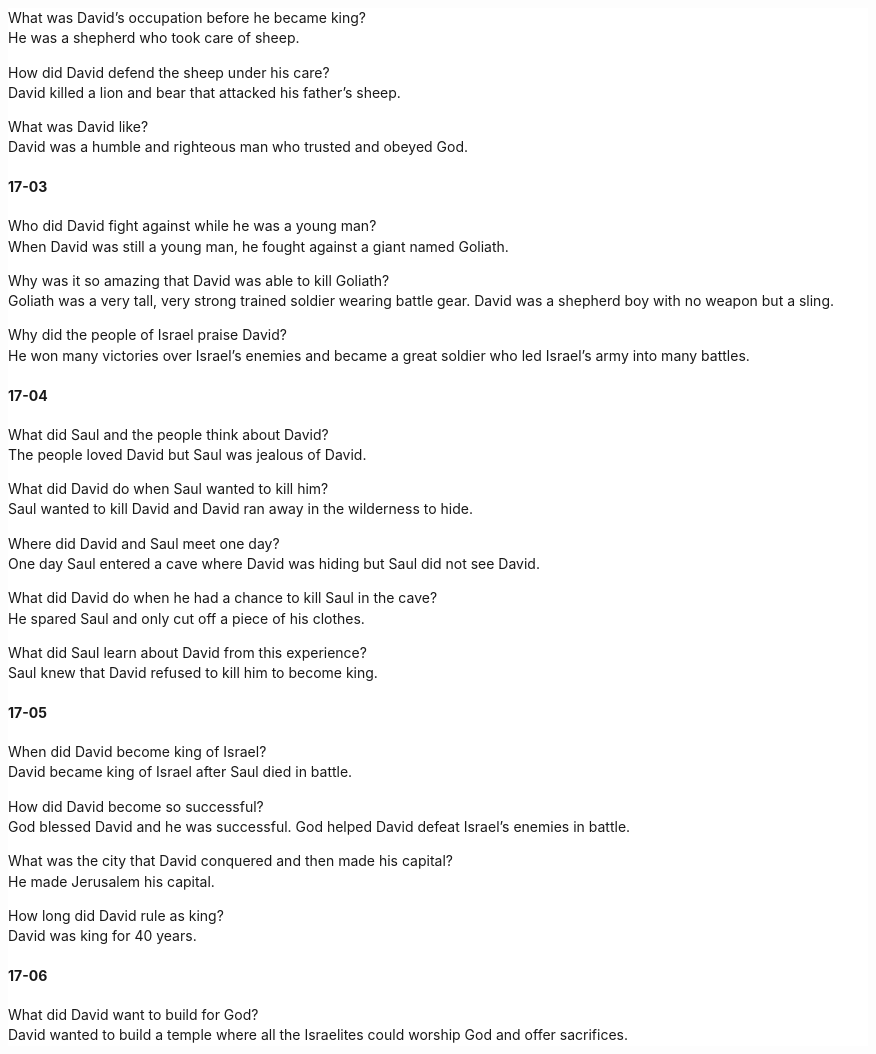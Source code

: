 What was David’s occupation before he became king?  
He was a shepherd who took care of sheep.

How did David defend the sheep under his care?  
David killed a lion and bear that attacked his father’s sheep.

What was David like?  
David was a humble and righteous man who trusted and obeyed God.

#### 17-03

Who did David fight against while he was a young man?  
When David was still a young man, he fought against a giant named Goliath.

Why was it so amazing that David was able to kill Goliath?  
Goliath was a very tall, very strong trained soldier wearing battle gear. David was a shepherd boy with no weapon but a sling.

Why did the people of Israel praise David?  
He won many victories over Israel’s enemies and became a great soldier who led Israel’s army into many battles.

#### 17-04

What did Saul and the people think about David?  
The people loved David but Saul was jealous of David.

What did David do when Saul wanted to kill him?  
Saul wanted to kill David and David ran away in the wilderness to hide.

Where did David and Saul meet one day?  
One day Saul entered a cave where David was hiding but Saul did not see David.

What did David do when he had a chance to kill Saul in the cave?  
He spared Saul and only cut off a piece of his clothes.

What did Saul learn about David from this experience?  
Saul knew that David refused to kill him to become king.

#### 17-05

When did David become king of Israel?  
David became king of Israel after Saul died in battle.

How did David become so successful?  
God blessed David and he was successful. God helped David defeat Israel’s enemies in battle.

What was the city that David conquered and then made his capital?  
He made Jerusalem his capital.

How long did David rule as king?  
David was king for 40 years.

#### 17-06

What did David want to build for God?  
David wanted to build a temple where all the Israelites could worship God and offer sacrifices.
